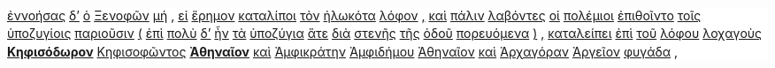 [ἐννοήσας](https://atlas-test.fly.dev/morphology/lemmas/?lang=grc&q=ἐννοέω "ἐννοέω v-sapamn- to have in one's thoughts, to think, consider, reflect") [δ’](https://atlas-test.fly.dev/morphology/lemmas/?lang=grc&q=δέ "δέ b-------- but") [ὁ](https://atlas-test.fly.dev/morphology/lemmas/?lang=grc&q=ὁ "ὁ l-s---mn- the") [Ξενοφῶν](https://atlas-test.fly.dev/morphology/lemmas/?lang=grc&q=Ξενοφῶν "Ξενοφῶν n-s---mn- Xenophon") [μή](https://atlas-test.fly.dev/morphology/lemmas/?lang=grc&q=μή "μή d-------- not") [,](https://atlas-test.fly.dev/morphology/lemmas/?lang=grc&q=, ", u-------- NoDef") [εἰ](https://atlas-test.fly.dev/morphology/lemmas/?lang=grc&q=εἰ "εἰ c-------- conj. if, whether; part. w/wishes, adv. w/imperatives") [ἔρημον](https://atlas-test.fly.dev/morphology/lemmas/?lang=grc&q=ἐρῆμος "ἐρῆμος a-s---ma- desolate, lone, lonely, lonesome, solitary") [καταλίποι](https://atlas-test.fly.dev/morphology/lemmas/?lang=grc&q=καταλείπω "καταλείπω v3saoa--- to leave behind") [τὸν](https://atlas-test.fly.dev/morphology/lemmas/?lang=grc&q=ὁ "ὁ l-s---ma- the") [ἡλωκότα](https://atlas-test.fly.dev/morphology/lemmas/?lang=grc&q=ἁλίσκομαι "ἁλίσκομαι v-srpama- to be caught, conquered, caught in the act") [λόφον](https://atlas-test.fly.dev/morphology/lemmas/?lang=grc&q=λόφος "λόφος n-s---ma- neck, crest of hill, ridge, crest of a helmet") [,](https://atlas-test.fly.dev/morphology/lemmas/?lang=grc&q=, ", u-------- NoDef") [καὶ](https://atlas-test.fly.dev/morphology/lemmas/?lang=grc&q=καί "καί b-------- and, also") [πάλιν](https://atlas-test.fly.dev/morphology/lemmas/?lang=grc&q=πάλιν "πάλιν d-------- back, backwards") [λαβόντες](https://atlas-test.fly.dev/morphology/lemmas/?lang=grc&q=λαμβάνω "λαμβάνω v-papamn- to take, seize, receive") [οἱ](https://atlas-test.fly.dev/morphology/lemmas/?lang=grc&q=ὁ "ὁ l-p---mn- the") [πολέμιοι](https://atlas-test.fly.dev/morphology/lemmas/?lang=grc&q=πολέμιος "πολέμιος a-p---mn- hostile; enemy") [ἐπιθοῖντο](https://atlas-test.fly.dev/morphology/lemmas/?lang=grc&q=ἐπιτίθημι "ἐπιτίθημι v3ppia--- to lay, put on; (mid.) to attack") [τοῖς](https://atlas-test.fly.dev/morphology/lemmas/?lang=grc&q=ὁ "ὁ l-p---nd- the") [ὑποζυγίοις](https://atlas-test.fly.dev/morphology/lemmas/?lang=grc&q=ὑποζύγιον "ὑποζύγιον n-p---nd- a beast for the yoke, a beast of burden") [παριοῦσιν](https://atlas-test.fly.dev/morphology/lemmas/?lang=grc&q=παριόω "παριόω v3ppia--- NoDef") [(](https://atlas-test.fly.dev/morphology/lemmas/?lang=grc&q=̔ "̔ u-------- NoDef") [ἐπὶ](https://atlas-test.fly.dev/morphology/lemmas/?lang=grc&q=ἐπί "ἐπί r-------- on, upon with gen., dat., and acc.") [πολὺ](https://atlas-test.fly.dev/morphology/lemmas/?lang=grc&q=πολύς "πολύς a-s---na- much, many") [δ’](https://atlas-test.fly.dev/morphology/lemmas/?lang=grc&q=δέ "δέ b-------- but") [ἦν](https://atlas-test.fly.dev/morphology/lemmas/?lang=grc&q=εἰμί "εἰμί v3siia--- to be") [τὰ](https://atlas-test.fly.dev/morphology/lemmas/?lang=grc&q=ὁ "ὁ l-p---nn- the") [ὑποζύγια](https://atlas-test.fly.dev/morphology/lemmas/?lang=grc&q=ὑποζύγιον "ὑποζύγιον n-p---nn- a beast for the yoke, a beast of burden") [ἅτε](https://atlas-test.fly.dev/morphology/lemmas/?lang=grc&q=ἅτε "ἅτε d-------- just as (both pre-and postposed); w. part.: because") [διὰ](https://atlas-test.fly.dev/morphology/lemmas/?lang=grc&q=διά "διά r-------- through c. gen.; because of c. acc.") [στενῆς](https://atlas-test.fly.dev/morphology/lemmas/?lang=grc&q=στενός "στενός a-s---fg- narrow, strait") [τῆς](https://atlas-test.fly.dev/morphology/lemmas/?lang=grc&q=ὁ "ὁ l-s---fg- the") [ὁδοῦ](https://atlas-test.fly.dev/morphology/lemmas/?lang=grc&q=ὁδός "ὁδός n-s---fg- a way, path, track, journey") [πορευόμενα](https://atlas-test.fly.dev/morphology/lemmas/?lang=grc&q=πορεύω "πορεύω v-pppenn- to make to go, carry, convey") [)](https://atlas-test.fly.dev/morphology/lemmas/?lang=grc&q=̓ "̓ u-------- NoDef") [,](https://atlas-test.fly.dev/morphology/lemmas/?lang=grc&q=, ", u-------- NoDef") [καταλείπει](https://atlas-test.fly.dev/morphology/lemmas/?lang=grc&q=καταλείπω "καταλείπω v3spia--- to leave behind") [ἐπὶ](https://atlas-test.fly.dev/morphology/lemmas/?lang=grc&q=ἐπί "ἐπί r-------- on, upon with gen., dat., and acc.") [τοῦ](https://atlas-test.fly.dev/morphology/lemmas/?lang=grc&q=ὁ "ὁ l-s---mg- the") [λόφου](https://atlas-test.fly.dev/morphology/lemmas/?lang=grc&q=λόφος "λόφος n-s---mg- neck, crest of hill, ridge, crest of a helmet") [λοχαγοὺς](https://atlas-test.fly.dev/morphology/lemmas/?lang=grc&q=λοχαγός "λοχαγός n-p---ma- the leader of an armed band; commander of a company") **[Κηφισόδωρον](https://atlas-test.fly.dev/morphology/lemmas/?lang=grc&q=Κηφισόδωρος "Κηφισόδωρος n-s---ma- NoDef")** [Κηφισοφῶντος](https://atlas-test.fly.dev/morphology/lemmas/?lang=grc&q=Κηφισοφών "Κηφισοφών n-s---mg- NoDef") **[Ἀθηναῖον](https://atlas-test.fly.dev/morphology/lemmas/?lang=grc&q=Ἀθηναῖος "Ἀθηναῖος a-s---ma- Athenian, of Athens")** [καὶ](https://atlas-test.fly.dev/morphology/lemmas/?lang=grc&q=καί "καί b-------- and, also") [Ἀμφικράτην](https://atlas-test.fly.dev/morphology/lemmas/?lang=grc&q=Ἀμφικράτης "Ἀμφικράτης n-s---ma- NoDef") [Ἀμφιδήμου](https://atlas-test.fly.dev/morphology/lemmas/?lang=grc&q=Ἀμφίδημος "Ἀμφίδημος n-s---mg- NoDef") [Ἀθηναῖον](https://atlas-test.fly.dev/morphology/lemmas/?lang=grc&q=Ἀθηναῖος "Ἀθηναῖος a-s---ma- Athenian, of Athens") [καὶ](https://atlas-test.fly.dev/morphology/lemmas/?lang=grc&q=καί "καί b-------- and, also") [Ἀρχαγόραν](https://atlas-test.fly.dev/morphology/lemmas/?lang=grc&q=Ἀρχαγόρας "Ἀρχαγόρας n-s---ma- NoDef") [Ἀργεῖον](https://atlas-test.fly.dev/morphology/lemmas/?lang=grc&q=Ἀργεῖος "Ἀργεῖος a-s---ma- of/from Argos, Argive") [φυγάδα](https://atlas-test.fly.dev/morphology/lemmas/?lang=grc&q=φυγάς "φυγάς n-s---ma- one who flees, exile, fugitive") [,](https://atlas-test.fly.dev/morphology/lemmas/?lang=grc&q=, ", u-------- NoDef")